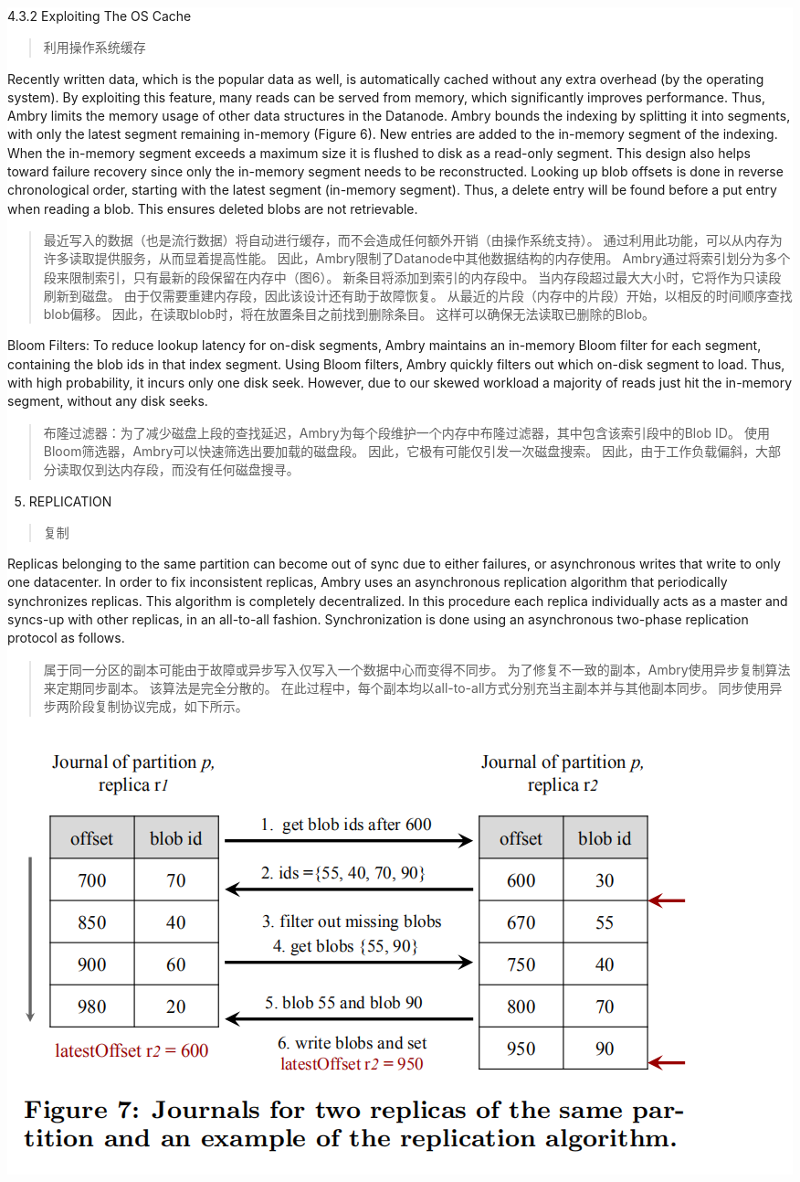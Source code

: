 
4.3.2 Exploiting The OS Cache
> 利用操作系统缓存

Recently written data, which is the popular data as well, is automatically cached without any extra overhead (by the operating system). By exploiting this feature, many reads can be served from memory, which significantly improves performance. Thus, Ambry limits the memory usage of other data structures in the Datanode. Ambry bounds the indexing by splitting it into segments, with only the latest segment remaining in-memory (Figure 6). New entries are added to the in-memory segment of the indexing. When the in-memory segment exceeds a maximum size it is flushed to disk as a read-only segment. This design also helps toward failure recovery since only the in-memory segment needs to be reconstructed. Looking up blob offsets is done in reverse chronological order, starting with the latest segment (in-memory segment). Thus, a delete entry will be found before a put entry when reading a blob. This ensures deleted blobs are not retrievable.
> 最近写入的数据（也是流行数据）将自动进行缓存，而不会造成任何额外开销（由操作系统支持）。 通过利用此功能，可以从内存为许多读取提供服务，从而显着提高性能。 因此，Ambry限制了Datanode中其他数据结构的内存使用。 Ambry通过将索引划分为多个段来限制索引，只有最新的段保留在内存中（图6）。 新条目将添加到索引的内存段中。 当内存段超过最大大小时，它将作为只读段刷新到磁盘。 由于仅需要重建内存段，因此该设计还有助于故障恢复。 从最近的片段（内存中的片段）开始，以相反的时间顺序查找blob偏移。 因此，在读取blob时，将在放置条目之前找到删除条目。 这样可以确保无法读取已删除的Blob。

Bloom Filters: To reduce lookup latency for on-disk segments, Ambry maintains an in-memory Bloom filter for each segment, containing the blob ids in that index segment. Using Bloom filters, Ambry quickly filters out which on-disk segment to load. Thus, with high probability, it incurs only one disk seek. However, due to our skewed workload a majority of reads just hit the in-memory segment, without any disk seeks.
> 布隆过滤器：为了减少磁盘上段的查找延迟，Ambry为每个段维护一个内存中布隆过滤器，其中包含该索引段中的Blob ID。 使用Bloom筛选器，Ambry可以快速筛选出要加载的磁盘段。 因此，它极有可能仅引发一次磁盘搜索。 因此，由于工作负载偏斜，大部分读取仅到达内存段，而没有任何磁盘搜寻。

5. REPLICATION
> 复制

Replicas belonging to the same partition can become out of sync due to either failures, or asynchronous writes that write to only one datacenter. In order to fix inconsistent replicas, Ambry uses an asynchronous replication algorithm that periodically synchronizes replicas. This algorithm is completely decentralized. In this procedure each replica individually acts as a master and syncs-up with other replicas, in an all-to-all fashion. Synchronization is done using an asynchronous two-phase replication protocol as follows.
> 属于同一分区的副本可能由于故障或异步写入仅写入一个数据中心而变得不同步。 为了修复不一致的副本，Ambry使用异步复制算法来定期同步副本。 该算法是完全分散的。 在此过程中，每个副本均以all-to-all方式分别充当主副本并与其他副本同步。 同步使用异步两阶段复制协议完成，如下所示。

![](resources/figure7.PNG)

